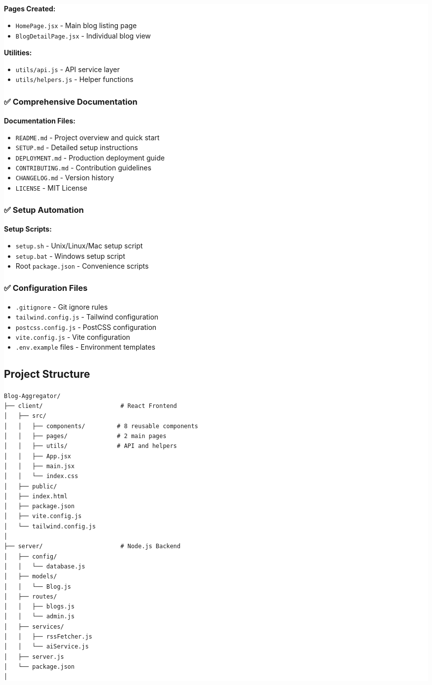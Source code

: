 **Pages Created:**
- `HomePage.jsx` - Main blog listing page
- `BlogDetailPage.jsx` - Individual blog view

**Utilities:**
- `utils/api.js` - API service layer
- `utils/helpers.js` - Helper functions

### ✅ Comprehensive Documentation

**Documentation Files:**
- `README.md` - Project overview and quick start
- `SETUP.md` - Detailed setup instructions
- `DEPLOYMENT.md` - Production deployment guide
- `CONTRIBUTING.md` - Contribution guidelines
- `CHANGELOG.md` - Version history
- `LICENSE` - MIT License

### ✅ Setup Automation

**Setup Scripts:**
- `setup.sh` - Unix/Linux/Mac setup script
- `setup.bat` - Windows setup script
- Root `package.json` - Convenience scripts

### ✅ Configuration Files

- `.gitignore` - Git ignore rules
- `tailwind.config.js` - Tailwind configuration
- `postcss.config.js` - PostCSS configuration
- `vite.config.js` - Vite configuration
- `.env.example` files - Environment templates

## Project Structure

```
Blog-Aggregator/
├── client/                      # React Frontend
│   ├── src/
│   │   ├── components/         # 8 reusable components
│   │   ├── pages/              # 2 main pages
│   │   ├── utils/              # API and helpers
│   │   ├── App.jsx
│   │   ├── main.jsx
│   │   └── index.css
│   ├── public/
│   ├── index.html
│   ├── package.json
│   ├── vite.config.js
│   └── tailwind.config.js
│
├── server/                      # Node.js Backend
│   ├── config/
│   │   └── database.js
│   ├── models/
│   │   └── Blog.js
│   ├── routes/
│   │   ├── blogs.js
│   │   └── admin.js
│   ├── services/
│   │   ├── rssFetcher.js
│   │   └── aiService.js
│   ├── server.js
│   └── package.json
│
```